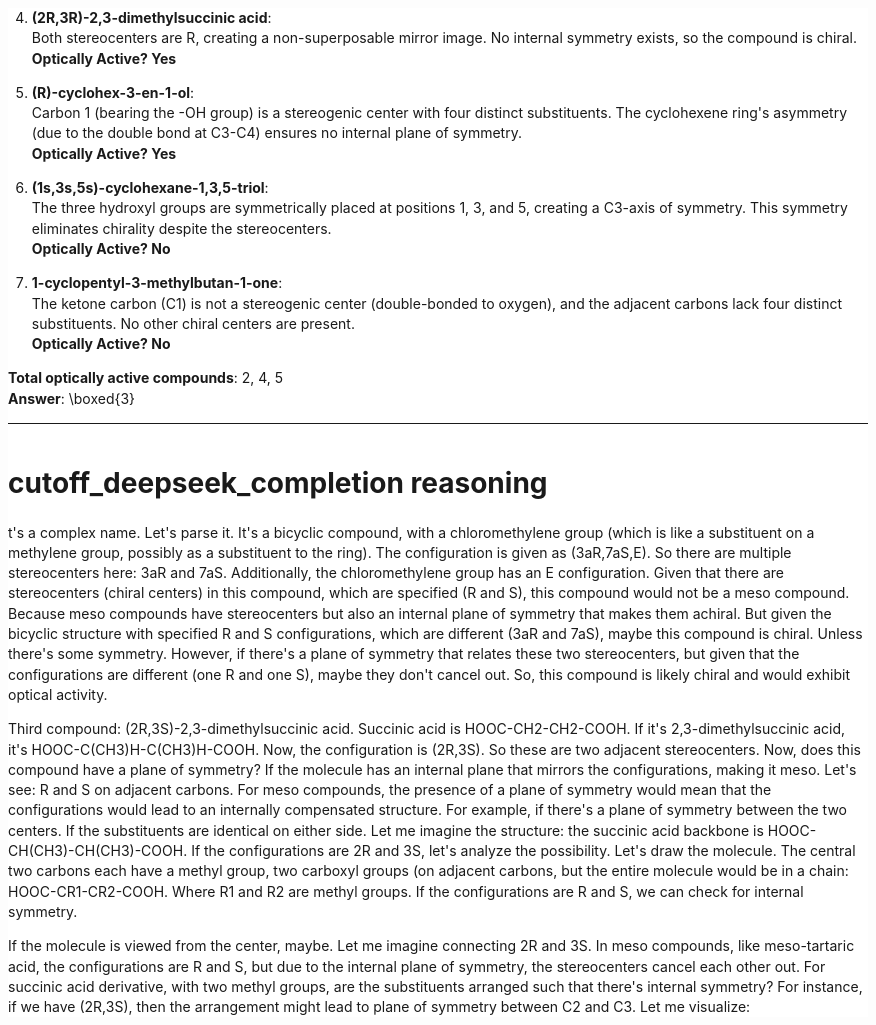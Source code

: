 4. **(2R,3R)-2,3-dimethylsuccinic acid**:  
   Both stereocenters are R, creating a non-superposable mirror image. No internal symmetry exists, so the compound is chiral.  
   **Optically Active? Yes**

5. **(R)-cyclohex-3-en-1-ol**:  
   Carbon 1 (bearing the -OH group) is a stereogenic center with four distinct substituents. The cyclohexene ring's asymmetry (due to the double bond at C3-C4) ensures no internal plane of symmetry.  
   **Optically Active? Yes**

6. **(1s,3s,5s)-cyclohexane-1,3,5-triol**:  
   The three hydroxyl groups are symmetrically placed at positions 1, 3, and 5, creating a C3-axis of symmetry. This symmetry eliminates chirality despite the stereocenters.  
   **Optically Active? No**

7. **1-cyclopentyl-3-methylbutan-1-one**:  
   The ketone carbon (C1) is not a stereogenic center (double-bonded to oxygen), and the adjacent carbons lack four distinct substituents. No other chiral centers are present.  
   **Optically Active? No**

**Total optically active compounds**: 2, 4, 5  
**Answer**: \boxed{3}

---

# cutoff_deepseek_completion reasoning

t's a complex name. Let's parse it. It's a bicyclic compound, with a chloromethylene group (which is like a substituent on a methylene group, possibly as a substituent to the ring). The configuration is given as (3aR,7aS,E). So there are multiple stereocenters here: 3aR and 7aS. Additionally, the chloromethylene group has an E configuration. Given that there are stereocenters (chiral centers) in this compound, which are specified (R and S), this compound would not be a meso compound. Because meso compounds have stereocenters but also an internal plane of symmetry that makes them achiral. But given the bicyclic structure with specified R and S configurations, which are different (3aR and 7aS), maybe this compound is chiral. Unless there's some symmetry. However, if there's a plane of symmetry that relates these two stereocenters, but given that the configurations are different (one R and one S), maybe they don't cancel out. So, this compound is likely chiral and would exhibit optical activity.

Third compound: (2R,3S)-2,3-dimethylsuccinic acid. Succinic acid is HOOC-CH2-CH2-COOH. If it's 2,3-dimethylsuccinic acid, it's HOOC-C(CH3)H-C(CH3)H-COOH. Now, the configuration is (2R,3S). So these are two adjacent stereocenters. Now, does this compound have a plane of symmetry? If the molecule has an internal plane that mirrors the configurations, making it meso. Let's see: R and S on adjacent carbons. For meso compounds, the presence of a plane of symmetry would mean that the configurations would lead to an internally compensated structure. For example, if there's a plane of symmetry between the two centers. If the substituents are identical on either side. Let me imagine the structure: the succinic acid backbone is HOOC-CH(CH3)-CH(CH3)-COOH. If the configurations are 2R and 3S, let's analyze the possibility. Let's draw the molecule. The central two carbons each have a methyl group, two carboxyl groups (on adjacent carbons, but the entire molecule would be in a chain: HOOC-CR1-CR2-COOH. Where R1 and R2 are methyl groups. If the configurations are R and S, we can check for internal symmetry.

If the molecule is viewed from the center, maybe. Let me imagine connecting 2R and 3S. In meso compounds, like meso-tartaric acid, the configurations are R and S, but due to the internal plane of symmetry, the stereocenters cancel each other out. For succinic acid derivative, with two methyl groups, are the substituents arranged such that there's internal symmetry? For instance, if we have (2R,3S), then the arrangement might lead to plane of symmetry between C2 and C3. Let me visualize:
